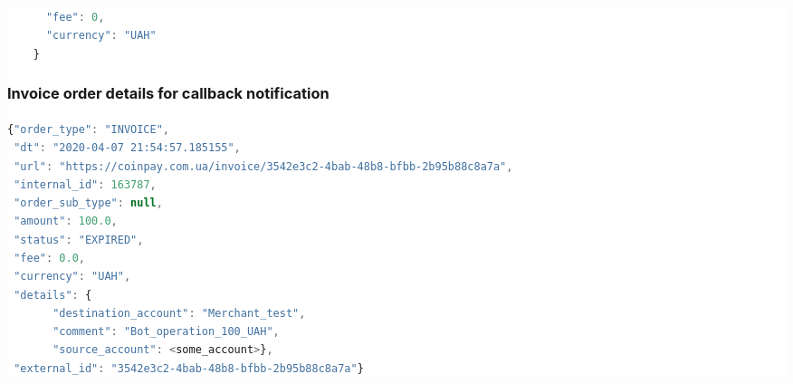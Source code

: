 ```javascript
      "fee": 0,
      "currency": "UAH"
    }
```

### Invoice order details for callback notification

```javascript
{"order_type": "INVOICE", 
 "dt": "2020-04-07 21:54:57.185155", 
 "url": "https://coinpay.com.ua/invoice/3542e3c2-4bab-48b8-bfbb-2b95b88c8a7a", 
 "internal_id": 163787, 
 "order_sub_type": null, 
 "amount": 100.0, 
 "status": "EXPIRED", 
 "fee": 0.0, 
 "currency": "UAH", 
 "details": {
       "destination_account": "Merchant_test", 
       "comment": "Bot_operation_100_UAH", 
       "source_account": <some_account>}, 
 "external_id": "3542e3c2-4bab-48b8-bfbb-2b95b88c8a7a"}
```
